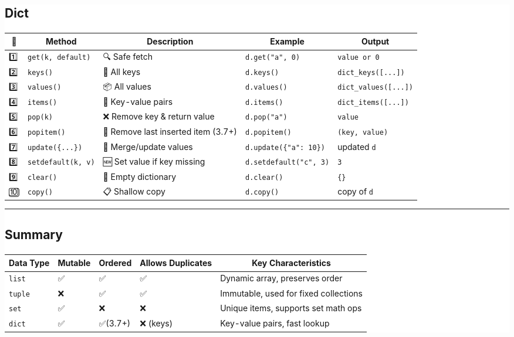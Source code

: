 
## Dict

| 🔢  | Method             | Description                         | Example                | Output               |
| --- | ------------------ | ----------------------------------- | ---------------------- | -------------------- |
| 1️⃣ | `get(k, default)`  | 🔍 Safe fetch                       | `d.get("a", 0)`        | `value or 0`         |
| 2️⃣ | `keys()`           | 🔑 All keys                         | `d.keys()`             | `dict_keys([...])`   |
| 3️⃣ | `values()`         | 📦 All values                       | `d.values()`           | `dict_values([...])` |
| 4️⃣ | `items()`          | 🧩 Key-value pairs                  | `d.items()`            | `dict_items([...])`  |
| 5️⃣ | `pop(k)`           | ❌ Remove key & return value         | `d.pop("a")`           | `value`              |
| 6️⃣ | `popitem()`        | 🧹 Remove last inserted item (3.7+) | `d.popitem()`          | `(key, value)`       |
| 7️⃣ | `update({...})`    | 🔁 Merge/update values              | `d.update({"a": 10})`  | updated `d`          |
| 8️⃣ | `setdefault(k, v)` | 🆕 Set value if key missing         | `d.setdefault("c", 3)` | `3`                  |
| 9️⃣ | `clear()`          | 🧼 Empty dictionary                 | `d.clear()`            | `{}`                 |
| 🔟  | `copy()`           | 📋 Shallow copy                     | `d.copy()`             | copy of `d`          |


---

## Summary

| Data Type | Mutable | Ordered | Allows Duplicates | Key Characteristics                   |
| --------- | ------- | ------- | ----------------- | ------------------------------------- |
| `list`    | ✅       | ✅       | ✅                 | Dynamic array, preserves order        |
| `tuple`   | ❌       | ✅       | ✅                 | Immutable, used for fixed collections |
| `set`     | ✅       | ❌       | ❌                 | Unique items, supports set math ops   |
| `dict`    | ✅       | ✅(3.7+) | ❌ (keys)          | Key-value pairs, fast lookup          |
